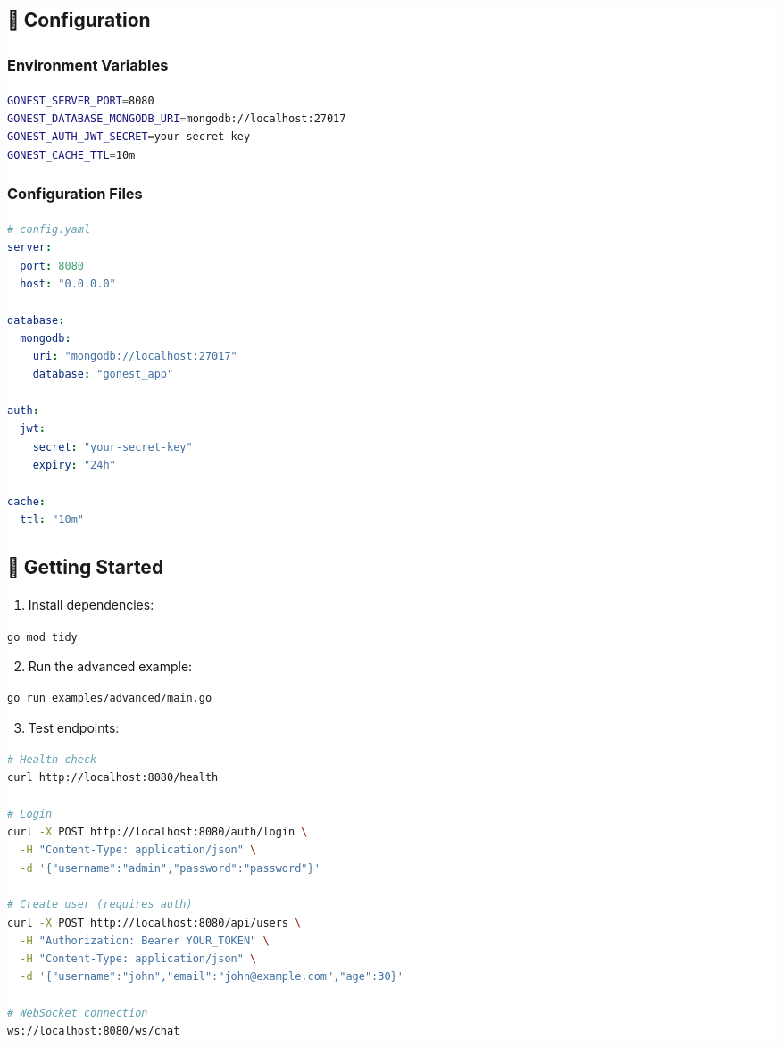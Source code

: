 ## 🔧 Configuration

### Environment Variables
```bash
GONEST_SERVER_PORT=8080
GONEST_DATABASE_MONGODB_URI=mongodb://localhost:27017
GONEST_AUTH_JWT_SECRET=your-secret-key
GONEST_CACHE_TTL=10m
```

### Configuration Files
```yaml
# config.yaml
server:
  port: 8080
  host: "0.0.0.0"

database:
  mongodb:
    uri: "mongodb://localhost:27017"
    database: "gonest_app"

auth:
  jwt:
    secret: "your-secret-key"
    expiry: "24h"

cache:
  ttl: "10m"
```

## 🚀 Getting Started

1. Install dependencies:
```bash
go mod tidy
```

2. Run the advanced example:
```bash
go run examples/advanced/main.go
```

3. Test endpoints:
```bash
# Health check
curl http://localhost:8080/health

# Login
curl -X POST http://localhost:8080/auth/login \
  -H "Content-Type: application/json" \
  -d '{"username":"admin","password":"password"}'

# Create user (requires auth)
curl -X POST http://localhost:8080/api/users \
  -H "Authorization: Bearer YOUR_TOKEN" \
  -H "Content-Type: application/json" \
  -d '{"username":"john","email":"john@example.com","age":30}'

# WebSocket connection
ws://localhost:8080/ws/chat
```
